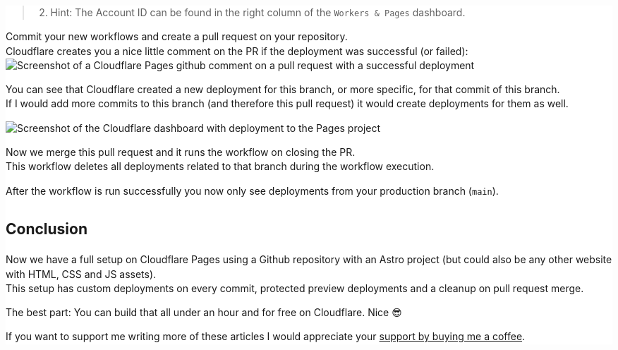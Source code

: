 > 2. Hint: The Account ID can be found in the right column of the `Workers & Pages` dashboard.

Commit your new workflows and create a pull request on your repository.  
Cloudflare creates you a nice little comment on the PR if the deployment was successful (or failed):
![Screenshot of a Cloudflare Pages github comment on a pull request with a successful deployment](https://directus.aaronczichon.de/assets/86a92bc0-0021-4fa7-9597-b5f2cdbd7a71.png)

You can see that Cloudflare created a new deployment for this branch, or more specific, for that commit of this branch.  
If I would add more commits to this branch (and therefore this pull request) it would create deployments for them as well.

![Screenshot of the Cloudflare dashboard with deployment to the Pages project](https://directus.aaronczichon.de/assets/3e216796-2f76-4301-b1e2-a39d7fe920b9.png)

Now we merge this pull request and it runs the workflow on closing the PR.  
This workflow deletes all deployments related to that branch during the workflow execution.

After the workflow is run successfully you now only see deployments from your production branch (`main`).

## Conclusion

Now we have a full setup on Cloudflare Pages using a Github repository with an Astro project (but could also be any other website with HTML, CSS and JS assets).  
This setup has custom deployments on every commit, protected preview deployments and a cleanup on pull request merge.

The best part: You can build that all under an hour and for free on Cloudflare. Nice 😎

If you want to support me writing more of these articles I would appreciate your [support by buying me a coffee](https://buymeacoffee.com/aaronczichon.de).
